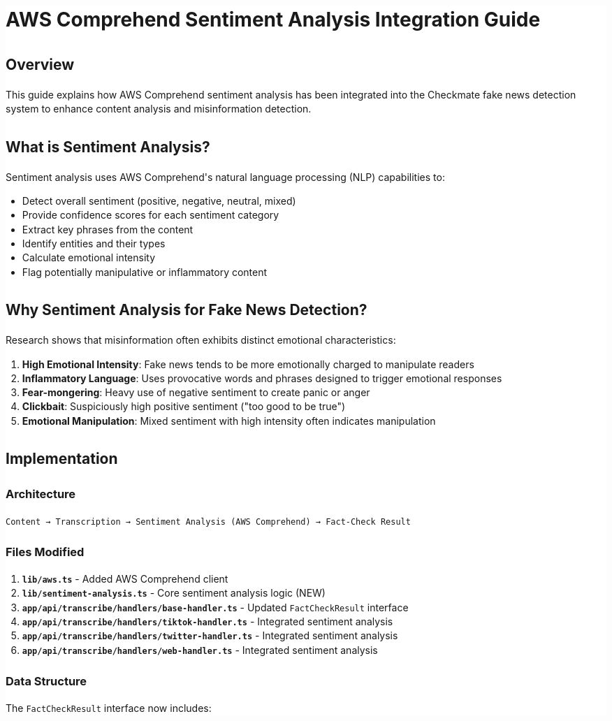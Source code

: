 # AWS Comprehend Sentiment Analysis Integration Guide

## Overview

This guide explains how AWS Comprehend sentiment analysis has been integrated into the Checkmate fake news detection system to enhance content analysis and misinformation detection.

## What is Sentiment Analysis?

Sentiment analysis uses AWS Comprehend's natural language processing (NLP) capabilities to:
- Detect overall sentiment (positive, negative, neutral, mixed)
- Provide confidence scores for each sentiment category
- Extract key phrases from the content
- Identify entities and their types
- Calculate emotional intensity
- Flag potentially manipulative or inflammatory content

## Why Sentiment Analysis for Fake News Detection?

Research shows that misinformation often exhibits distinct emotional characteristics:

1. **High Emotional Intensity**: Fake news tends to be more emotionally charged to manipulate readers
2. **Inflammatory Language**: Uses provocative words and phrases designed to trigger emotional responses
3. **Fear-mongering**: Heavy use of negative sentiment to create panic or anger
4. **Clickbait**: Suspiciously high positive sentiment ("too good to be true")
5. **Emotional Manipulation**: Mixed sentiment with high intensity often indicates manipulation

## Implementation

### Architecture

```
Content → Transcription → Sentiment Analysis (AWS Comprehend) → Fact-Check Result
```

### Files Modified

1. **`lib/aws.ts`** - Added AWS Comprehend client
2. **`lib/sentiment-analysis.ts`** - Core sentiment analysis logic (NEW)
3. **`app/api/transcribe/handlers/base-handler.ts`** - Updated `FactCheckResult` interface
4. **`app/api/transcribe/handlers/tiktok-handler.ts`** - Integrated sentiment analysis
5. **`app/api/transcribe/handlers/twitter-handler.ts`** - Integrated sentiment analysis
6. **`app/api/transcribe/handlers/web-handler.ts`** - Integrated sentiment analysis

### Data Structure

The `FactCheckResult` interface now includes:
